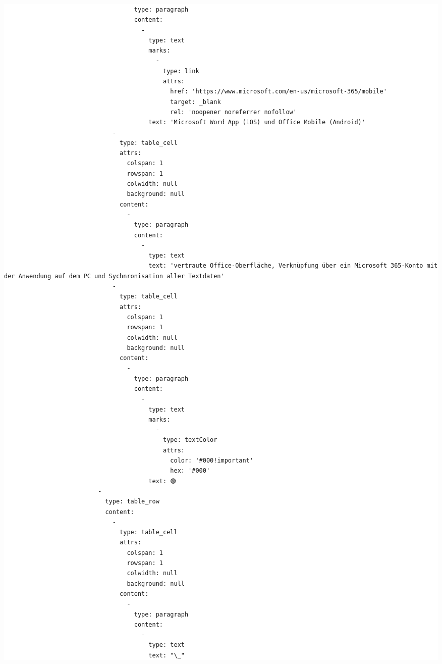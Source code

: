                                         type: paragraph
                                        content:
                                          -
                                            type: text
                                            marks:
                                              -
                                                type: link
                                                attrs:
                                                  href: 'https://www.microsoft.com/en-us/microsoft-365/mobile'
                                                  target: _blank
                                                  rel: 'noopener noreferrer nofollow'
                                            text: 'Microsoft Word App (iOS) und Office Mobile (Android)'
                                  -
                                    type: table_cell
                                    attrs:
                                      colspan: 1
                                      rowspan: 1
                                      colwidth: null
                                      background: null
                                    content:
                                      -
                                        type: paragraph
                                        content:
                                          -
                                            type: text
                                            text: 'vertraute Office-Oberfläche, Verknüpfung über ein Microsoft 365-Konto mit der Anwendung auf dem PC und Sychnronisation aller Textdaten'
                                  -
                                    type: table_cell
                                    attrs:
                                      colspan: 1
                                      rowspan: 1
                                      colwidth: null
                                      background: null
                                    content:
                                      -
                                        type: paragraph
                                        content:
                                          -
                                            type: text
                                            marks:
                                              -
                                                type: textColor
                                                attrs:
                                                  color: '#000!important'
                                                  hex: '#000'
                                            text: 🟢
                              -
                                type: table_row
                                content:
                                  -
                                    type: table_cell
                                    attrs:
                                      colspan: 1
                                      rowspan: 1
                                      colwidth: null
                                      background: null
                                    content:
                                      -
                                        type: paragraph
                                        content:
                                          -
                                            type: text
                                            text: "\_"